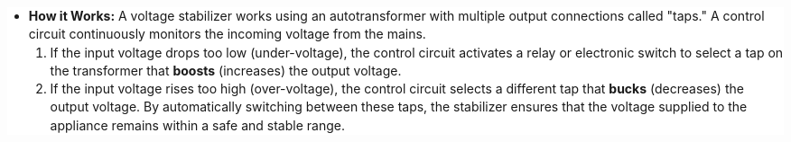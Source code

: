 *   **How it Works:**
    A voltage stabilizer works using an autotransformer with multiple output connections called "taps." A control circuit continuously monitors the incoming voltage from the mains.
    1.  If the input voltage drops too low (under-voltage), the control circuit activates a relay or electronic switch to select a tap on the transformer that **boosts** (increases) the output voltage.
    2.  If the input voltage rises too high (over-voltage), the control circuit selects a different tap that **bucks** (decreases) the output voltage.
    By automatically switching between these taps, the stabilizer ensures that the voltage supplied to the appliance remains within a safe and stable range.
